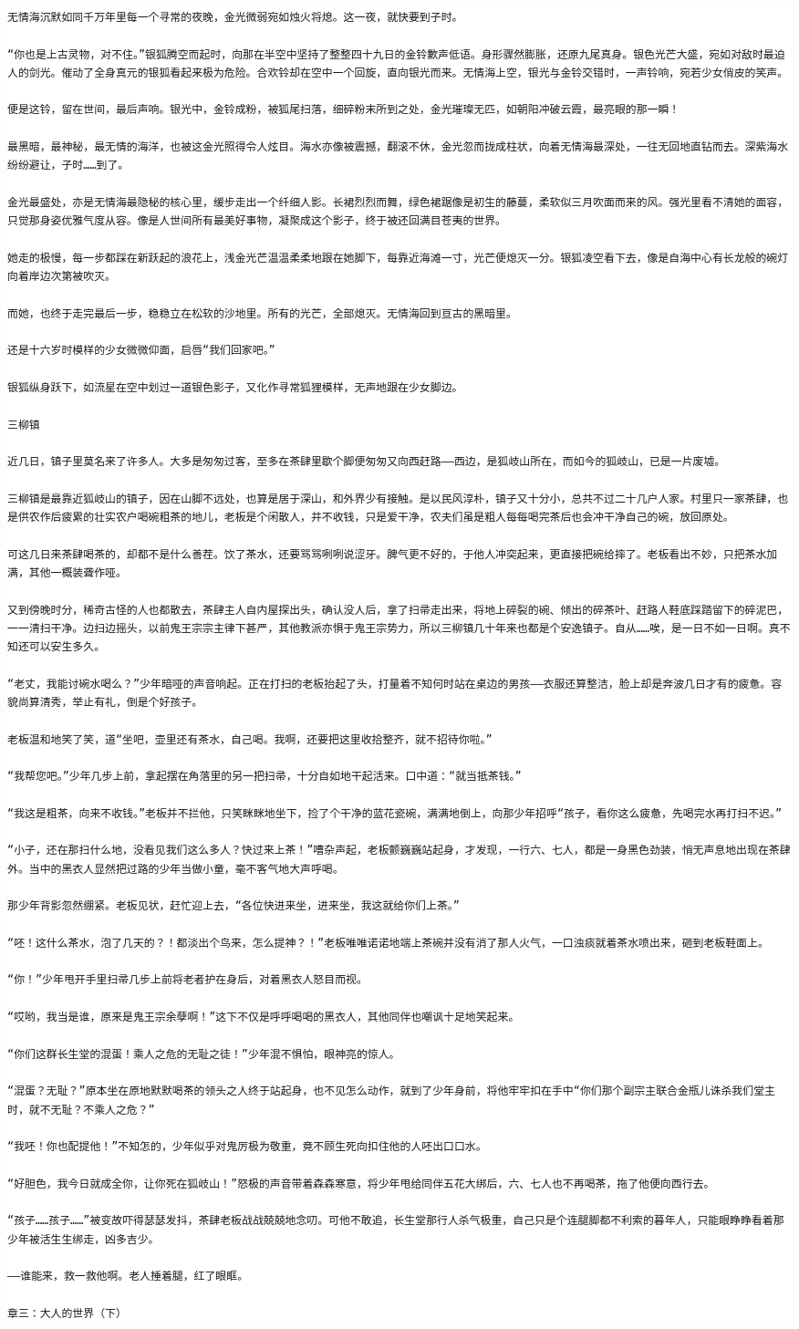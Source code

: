     无情海沉默如同千万年里每一个寻常的夜晚，金光微弱宛如烛火将熄。这一夜，就快要到子时。
    
    “你也是上古灵物，对不住。”银狐腾空而起时，向那在半空中坚持了整整四十九日的金铃歉声低语。身形骤然膨胀，还原九尾真身。银色光芒大盛，宛如对敌时最迫人的剑光。催动了全身真元的银狐看起来极为危险。合欢铃却在空中一个回旋，直向银光而来。无情海上空，银光与金铃交错时，一声铃响，宛若少女俏皮的笑声。
    
    便是这铃，留在世间，最后声响。银光中，金铃成粉，被狐尾扫落，细碎粉末所到之处，金光璀璨无匹，如朝阳冲破云霞，最亮眼的那一瞬！
    
    最黑暗，最神秘，最无情的海洋，也被这金光照得令人炫目。海水亦像被震撼，翻滚不休，金光忽而拢成柱状，向着无情海最深处，一往无回地直钻而去。深紫海水纷纷避让，子时……到了。
    
    金光最盛处，亦是无情海最隐秘的核心里，缓步走出一个纤细人影。长裙烈烈而舞，绿色裙踞像是初生的藤蔓，柔软似三月吹面而来的风。强光里看不清她的面容，只觉那身姿优雅气度从容。像是人世间所有最美好事物，凝聚成这个影子，终于被还回满目苍夷的世界。
    
    她走的极慢，每一步都踩在新跃起的浪花上，浅金光芒温温柔柔地跟在她脚下，每靠近海滩一寸，光芒便熄灭一分。银狐凌空看下去，像是自海中心有长龙般的碗灯向着岸边次第被吹灭。
    
    而她，也终于走完最后一步，稳稳立在松软的沙地里。所有的光芒，全部熄灭。无情海回到亘古的黑暗里。
    
    还是十六岁时模样的少女微微仰面，启唇“我们回家吧。”
    
    银狐纵身跃下，如流星在空中划过一道银色影子，又化作寻常狐狸模样，无声地跟在少女脚边。
    
    三柳镇
    
    近几日，镇子里莫名来了许多人。大多是匆匆过客，至多在茶肆里歇个脚便匆匆又向西赶路——西边，是狐岐山所在，而如今的狐岐山，已是一片废墟。
    
    三柳镇是最靠近狐岐山的镇子，因在山脚不远处，也算是居于深山，和外界少有接触。是以民风淳朴，镇子又十分小，总共不过二十几户人家。村里只一家茶肆，也是供农作后疲累的壮实农户喝碗粗茶的地儿，老板是个闲散人，并不收钱，只是爱干净，农夫们虽是粗人每每喝完茶后也会冲干净自己的碗，放回原处。
    
    可这几日来茶肆喝茶的，却都不是什么善茬。饮了茶水，还要骂骂咧咧说涩牙。脾气更不好的，于他人冲突起来，更直接把碗给摔了。老板看出不妙，只把茶水加满，其他一概装聋作哑。
    
    又到傍晚时分，稀奇古怪的人也都散去，茶肆主人自内屋探出头，确认没人后，拿了扫帚走出来，将地上碎裂的碗、倾出的碎茶叶、赶路人鞋底踩踏留下的碎泥巴，一一清扫干净。边扫边摇头，以前鬼王宗宗主律下甚严，其他教派亦惧于鬼王宗势力，所以三柳镇几十年来也都是个安逸镇子。自从……唉，是一日不如一日啊。真不知还可以安生多久。
    
    “老丈，我能讨碗水喝么？”少年暗哑的声音响起。正在打扫的老板抬起了头，打量着不知何时站在桌边的男孩——衣服还算整洁，脸上却是奔波几日才有的疲惫。容貌尚算清秀，举止有礼，倒是个好孩子。
    
    老板温和地笑了笑，道“坐吧，壶里还有茶水，自己喝。我啊，还要把这里收拾整齐，就不招待你啦。”
    
    “我帮您吧。”少年几步上前，拿起摆在角落里的另一把扫帚，十分自如地干起活来。口中道：“就当抵茶钱。”
    
    “我这是粗茶，向来不收钱。”老板并不拦他，只笑眯眯地坐下，捡了个干净的蓝花瓷碗，满满地倒上，向那少年招呼“孩子，看你这么疲惫，先喝完水再打扫不迟。”
    
    “小子，还在那扫什么地，没看见我们这么多人？快过来上茶！”嘈杂声起，老板颤巍巍站起身，才发现，一行六、七人，都是一身黑色劲装，悄无声息地出现在茶肆外。当中的黑衣人显然把过路的少年当做小童，毫不客气地大声呼喝。
    
    那少年背影忽然绷紧。老板见状，赶忙迎上去，“各位快进来坐，进来坐，我这就给你们上茶。”
    
    “呸！这什么茶水，泡了几天的？！都淡出个鸟来，怎么提神？！”老板唯唯诺诺地端上茶碗并没有消了那人火气，一口浊痰就着茶水喷出来，砸到老板鞋面上。
    
    “你！”少年甩开手里扫帚几步上前将老者护在身后，对着黑衣人怒目而视。
    
    “哎哟，我当是谁，原来是鬼王宗余孽啊！”这下不仅是呼呼喝喝的黑衣人，其他同伴也嘲讽十足地笑起来。
    
    “你们这群长生堂的混蛋！乘人之危的无耻之徒！”少年混不惧怕，眼神亮的惊人。
    
    “混蛋？无耻？”原本坐在原地默默喝茶的领头之人终于站起身，也不见怎么动作，就到了少年身前，将他牢牢扣在手中“你们那个副宗主联合金瓶儿诛杀我们堂主时，就不无耻？不乘人之危？”
    
    “我呸！你也配提他！”不知怎的，少年似乎对鬼厉极为敬重，竟不顾生死向扣住他的人呸出口口水。
    
    “好胆色，我今日就成全你，让你死在狐岐山！”怒极的声音带着森森寒意，将少年甩给同伴五花大绑后，六、七人也不再喝茶，拖了他便向西行去。
    
    “孩子……孩子……”被变故吓得瑟瑟发抖，茶肆老板战战兢兢地念叨。可他不敢追，长生堂那行人杀气极重，自己只是个连腿脚都不利索的暮年人，只能眼睁睁看着那少年被活生生绑走，凶多吉少。
    
    ——谁能来，救一救他啊。老人捶着腿，红了眼眶。
    
    章三：大人的世界（下）
    